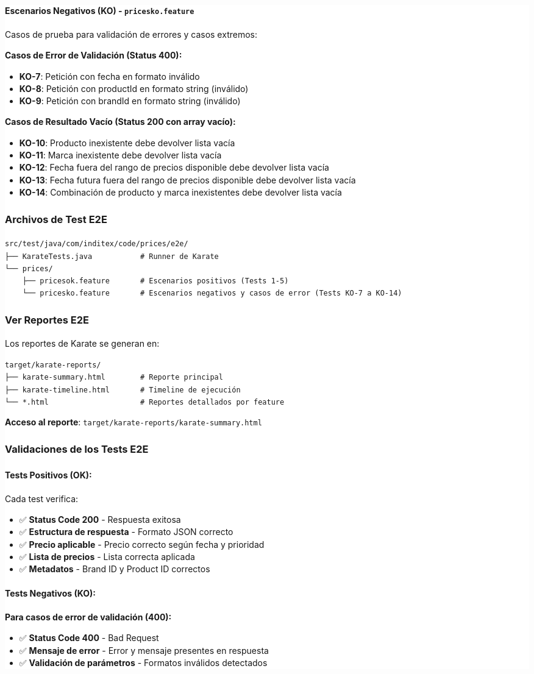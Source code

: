 #### Escenarios Negativos (KO) - `pricesko.feature`

Casos de prueba para validación de errores y casos extremos:

**Casos de Error de Validación (Status 400):**
- **KO-7**: Petición con fecha en formato inválido
- **KO-8**: Petición con productId en formato string (inválido)  
- **KO-9**: Petición con brandId en formato string (inválido)

**Casos de Resultado Vacío (Status 200 con array vacío):**
- **KO-10**: Producto inexistente debe devolver lista vacía
- **KO-11**: Marca inexistente debe devolver lista vacía
- **KO-12**: Fecha fuera del rango de precios disponible debe devolver lista vacía
- **KO-13**: Fecha futura fuera del rango de precios disponible debe devolver lista vacía
- **KO-14**: Combinación de producto y marca inexistentes debe devolver lista vacía

### Archivos de Test E2E

```
src/test/java/com/inditex/code/prices/e2e/
├── KarateTests.java           # Runner de Karate
└── prices/
    ├── pricesok.feature       # Escenarios positivos (Tests 1-5)
    └── pricesko.feature       # Escenarios negativos y casos de error (Tests KO-7 a KO-14)
```

### Ver Reportes E2E

Los reportes de Karate se generan en:
```
target/karate-reports/
├── karate-summary.html        # Reporte principal
├── karate-timeline.html       # Timeline de ejecución  
└── *.html                     # Reportes detallados por feature
```

**Acceso al reporte**: `target/karate-reports/karate-summary.html`

### Validaciones de los Tests E2E

#### Tests Positivos (OK):
Cada test verifica:
- ✅ **Status Code 200** - Respuesta exitosa
- ✅ **Estructura de respuesta** - Formato JSON correcto
- ✅ **Precio aplicable** - Precio correcto según fecha y prioridad
- ✅ **Lista de precios** - Lista correcta aplicada
- ✅ **Metadatos** - Brand ID y Product ID correctos

#### Tests Negativos (KO):
**Para casos de error de validación (400):**
- ✅ **Status Code 400** - Bad Request
- ✅ **Mensaje de error** - Error y mensaje presentes en respuesta
- ✅ **Validación de parámetros** - Formatos inválidos detectados

